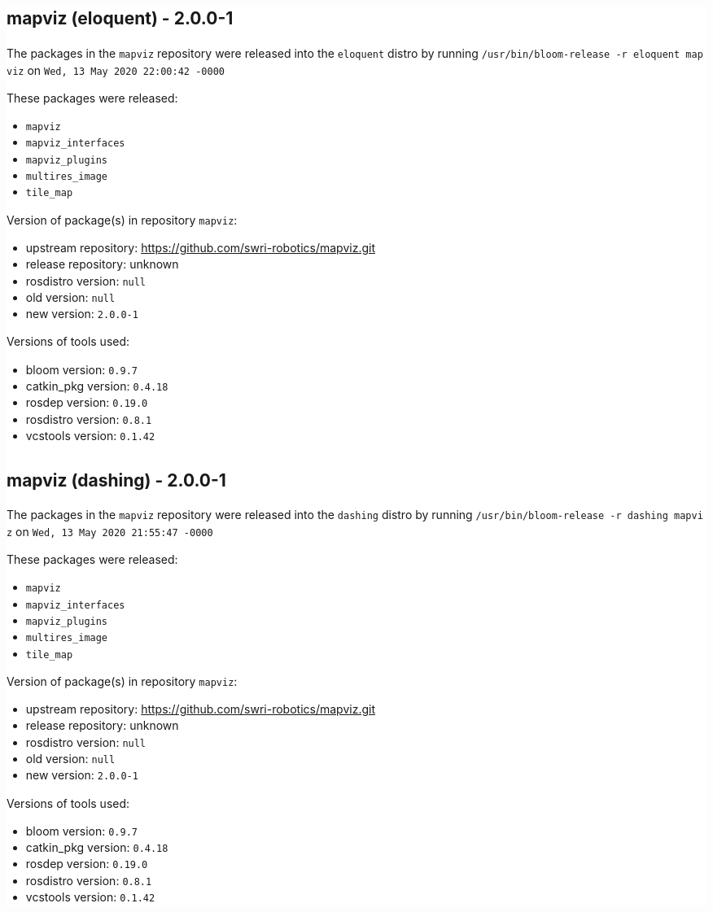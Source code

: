 
## mapviz (eloquent) - 2.0.0-1

The packages in the `mapviz` repository were released into the `eloquent` distro by running `/usr/bin/bloom-release -r eloquent mapviz` on `Wed, 13 May 2020 22:00:42 -0000`

These packages were released:
- `mapviz`
- `mapviz_interfaces`
- `mapviz_plugins`
- `multires_image`
- `tile_map`

Version of package(s) in repository `mapviz`:

- upstream repository: https://github.com/swri-robotics/mapviz.git
- release repository: unknown
- rosdistro version: `null`
- old version: `null`
- new version: `2.0.0-1`

Versions of tools used:

- bloom version: `0.9.7`
- catkin_pkg version: `0.4.18`
- rosdep version: `0.19.0`
- rosdistro version: `0.8.1`
- vcstools version: `0.1.42`


## mapviz (dashing) - 2.0.0-1

The packages in the `mapviz` repository were released into the `dashing` distro by running `/usr/bin/bloom-release -r dashing mapviz` on `Wed, 13 May 2020 21:55:47 -0000`

These packages were released:
- `mapviz`
- `mapviz_interfaces`
- `mapviz_plugins`
- `multires_image`
- `tile_map`

Version of package(s) in repository `mapviz`:

- upstream repository: https://github.com/swri-robotics/mapviz.git
- release repository: unknown
- rosdistro version: `null`
- old version: `null`
- new version: `2.0.0-1`

Versions of tools used:

- bloom version: `0.9.7`
- catkin_pkg version: `0.4.18`
- rosdep version: `0.19.0`
- rosdistro version: `0.8.1`
- vcstools version: `0.1.42`

